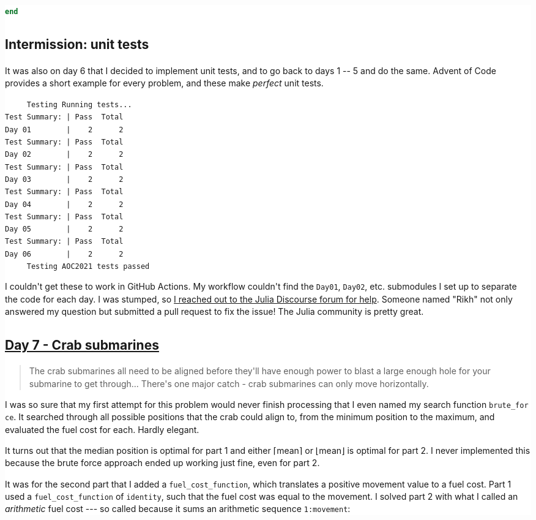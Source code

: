 ```julia
end
```

## Intermission: unit tests

It was also on day 6 that I decided to implement unit tests, and to go back to days 1 -- 5 and do the same. Advent of Code provides a short example for every problem, and these make _perfect_ unit tests.

```
     Testing Running tests...
Test Summary: | Pass  Total
Day 01        |    2      2
Test Summary: | Pass  Total
Day 02        |    2      2
Test Summary: | Pass  Total
Day 03        |    2      2
Test Summary: | Pass  Total
Day 04        |    2      2
Test Summary: | Pass  Total
Day 05        |    2      2
Test Summary: | Pass  Total
Day 06        |    2      2
     Testing AOC2021 tests passed 
```

I couldn't get these to work in GitHub Actions. My workflow couldn't find the `Day01`, `Day02`, etc. submodules I set up to separate the code for each day. I was stumped, so [I reached out to the Julia Discourse forum for help](https://discourse.julialang.org/t/unit-tests-pass-locally-but-fail-through-github-actions/72641). Someone named "Rikh" not only answered my question but submitted a pull request to fix the issue! The Julia community is pretty great.

## [Day 7 - Crab submarines](https://adventofcode.com/2021/day/7)

> The crab submarines all need to be aligned before they'll have enough power to blast a large enough hole for your submarine to get through... There's one major catch - crab submarines can only move horizontally.

I was so sure that my first attempt for this problem would never finish processing that I even named my search function `brute_force`. It searched through all possible positions that the crab could align to, from the minimum position to the maximum, and evaluated the fuel cost for each. Hardly elegant.

It turns out that the median position is optimal for part 1 and either ⌈mean⌉ or ⌊mean⌋ is optimal for part 2. I never implemented this because the brute force approach ended up working just fine, even for part 2.

It was for the second part that I added a `fuel_cost_function`, which translates a positive movement value to a fuel cost. Part 1 used a `fuel_cost_function` of `identity`, such that the fuel cost was equal to the movement. I solved part 2 with what I called an _arithmetic_ fuel cost --- so called because it sums an arithmetic sequence `1:movement`:
